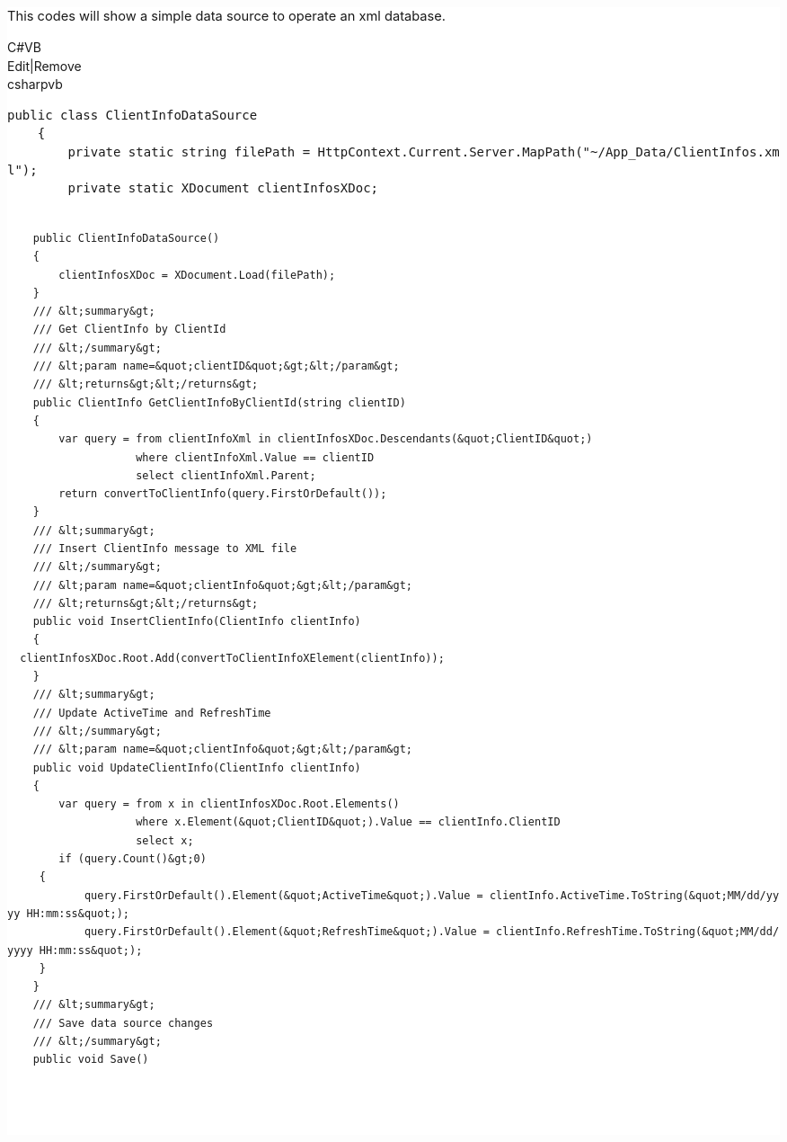 <span style="font-size:11pt"><span style="font-size:11pt">This codes </span><span style="font-size:11pt">will show</span><span style="font-size:11pt"> a simple data source to operate an xml database.</span></span></p>
<p style="margin-left:0pt; margin-right:0pt; margin-top:0pt; margin-bottom:10pt; font-size:10.0pt; line-height:27.6pt; direction:ltr; unicode-bidi:normal">
<span style="font-size:11pt"></span></p>
<div class="scriptcode">
<div class="pluginEditHolder" pluginCommand="mceScriptCode">
<div class="title"><span>C#</span><span>VB</span></div>
<div class="pluginLinkHolder"><span class="pluginEditHolderLink">Edit</span>|<span class="pluginRemoveHolderLink">Remove</span></div>
<span class="hidden">csharp</span><span class="hidden">vb</span>
<pre class="hidden">public class ClientInfoDataSource
    {
        private static string filePath = HttpContext.Current.Server.MapPath(&quot;~/App_Data/ClientInfos.xml&quot;);
        private static XDocument clientInfosXDoc;
       
        public ClientInfoDataSource()
        {
            clientInfosXDoc = XDocument.Load(filePath);
        }
        /// &lt;summary&gt;
        /// Get ClientInfo by ClientId
        /// &lt;/summary&gt;
        /// &lt;param name=&quot;clientID&quot;&gt;&lt;/param&gt;
        /// &lt;returns&gt;&lt;/returns&gt;
        public ClientInfo GetClientInfoByClientId(string clientID)
        {
            var query = from clientInfoXml in clientInfosXDoc.Descendants(&quot;ClientID&quot;)
                        where clientInfoXml.Value == clientID
                        select clientInfoXml.Parent;
            return convertToClientInfo(query.FirstOrDefault());
        }
        /// &lt;summary&gt;
        /// Insert ClientInfo message to XML file
        /// &lt;/summary&gt;
        /// &lt;param name=&quot;clientInfo&quot;&gt;&lt;/param&gt;
        /// &lt;returns&gt;&lt;/returns&gt;
        public void InsertClientInfo(ClientInfo clientInfo)
        {  
      clientInfosXDoc.Root.Add(convertToClientInfoXElement(clientInfo));
        }
        /// &lt;summary&gt;
        /// Update ActiveTime and RefreshTime
        /// &lt;/summary&gt;
        /// &lt;param name=&quot;clientInfo&quot;&gt;&lt;/param&gt;
        public void UpdateClientInfo(ClientInfo clientInfo)
        {
            var query = from x in clientInfosXDoc.Root.Elements()
                        where x.Element(&quot;ClientID&quot;).Value == clientInfo.ClientID
                        select x;
            if (query.Count()&gt;0)
         {
                query.FirstOrDefault().Element(&quot;ActiveTime&quot;).Value = clientInfo.ActiveTime.ToString(&quot;MM/dd/yyyy HH:mm:ss&quot;);
                query.FirstOrDefault().Element(&quot;RefreshTime&quot;).Value = clientInfo.RefreshTime.ToString(&quot;MM/dd/yyyy HH:mm:ss&quot;);
         }
        }
        /// &lt;summary&gt;
        /// Save data source changes
        /// &lt;/summary&gt;
        public void Save()